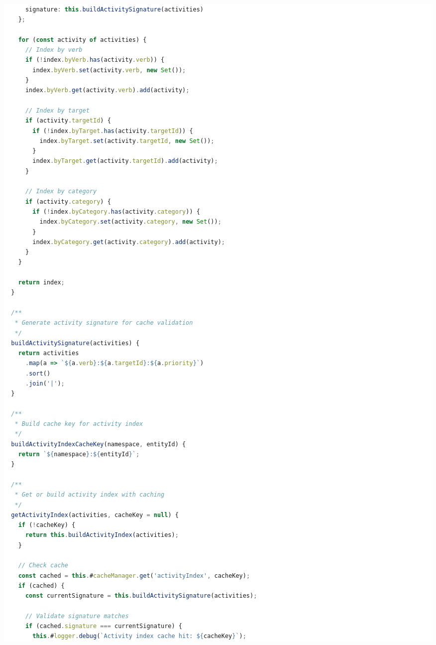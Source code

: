 ```javascript
      signature: this.buildActivitySignature(activities)
    };

    for (const activity of activities) {
      // Index by verb
      if (!index.byVerb.has(activity.verb)) {
        index.byVerb.set(activity.verb, new Set());
      }
      index.byVerb.get(activity.verb).add(activity);

      // Index by target
      if (activity.targetId) {
        if (!index.byTarget.has(activity.targetId)) {
          index.byTarget.set(activity.targetId, new Set());
        }
        index.byTarget.get(activity.targetId).add(activity);
      }

      // Index by category
      if (activity.category) {
        if (!index.byCategory.has(activity.category)) {
          index.byCategory.set(activity.category, new Set());
        }
        index.byCategory.get(activity.category).add(activity);
      }
    }

    return index;
  }

  /**
   * Generate activity signature for cache validation
   */
  buildActivitySignature(activities) {
    return activities
      .map(a => `${a.verb}:${a.targetId}:${a.priority}`)
      .sort()
      .join('|');
  }

  /**
   * Build cache key for activity index
   */
  buildActivityIndexCacheKey(namespace, entityId) {
    return `${namespace}:${entityId}`;
  }

  /**
   * Get or build activity index with caching
   */
  getActivityIndex(activities, cacheKey = null) {
    if (!cacheKey) {
      return this.buildActivityIndex(activities);
    }

    // Check cache
    const cached = this.#cacheManager.get('activityIndex', cacheKey);
    if (cached) {
      const currentSignature = this.buildActivitySignature(activities);

      // Validate signature matches
      if (cached.signature === currentSignature) {
        this.#logger.debug(`Activity index cache hit: ${cacheKey}`);
```